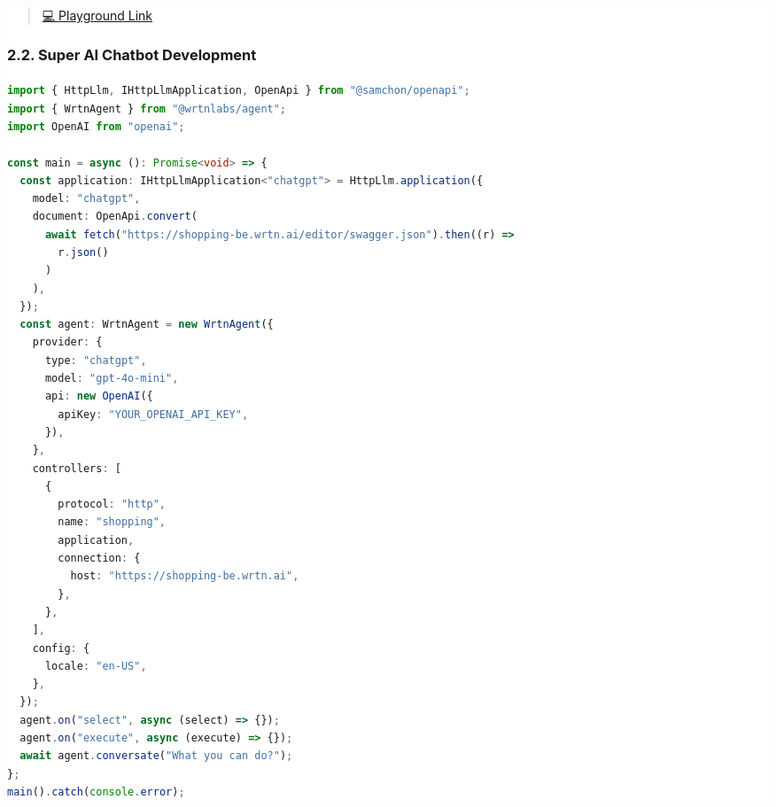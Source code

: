 > [💻 Playground Link](https://typia.io/playground/?script=JYWwDg9gTgLgBAbwFBzgCRjMAZANiAGhTgEkMs8QBBMMXYAYwEMZgIA7I1AeTAFN2NYFzi8BQgGoBmEWMFhg0gPoBGEQGUA7kwDmOvlAkAmIgF84AMygQQcAEQABAM5MQDABYcA9BH7smCnYA3EhIDBxO8CBMwOxwALxwTE4AnuwMcAAUAJQAXHAACtYgwE58ADwAbhDAACYAfAmNyKjh7JFwsWAArjC5xKgAPnBauvqGRgB0JAAiEAzdIAIwA3DDcpJS03MLS+wrqEOifpuq2-OLywlJ2sDwFnwwHpmrdu6YYE65Xl5QTJqTHR3dzdABG3TKUDaMGWk3CIC8LjcnnYiM8tFiOgAtKCmAwANYCWq-PgWJxedx8Ji1cnRSIGLxgPH43R8ckBYCI7R6AyTABWTg4dhE2UmMEp7EymSg2SacCg-MFkuy2RCrQi8FqFz2fWO4gU512V0SGwNbUqBhgmS6vVVxDaHQCdEYLDY7HyZA+lBozuYrA45TsHhYOjAMDsjUS5Bw+EmTvofrdmRahxAEFqfFw+SD7hDYeFqy1Rv2IlQvn97XyKcO8tJBgEDD4+RgUG6fFLcFMIlMdvV7QguD4k1wEB0mXjLordtMIWisRycJYzwdA6HBmsMqCQA)

### 2.2. Super AI Chatbot Development

```typescript
import { HttpLlm, IHttpLlmApplication, OpenApi } from "@samchon/openapi";
import { WrtnAgent } from "@wrtnlabs/agent";
import OpenAI from "openai";

const main = async (): Promise<void> => {
  const application: IHttpLlmApplication<"chatgpt"> = HttpLlm.application({
    model: "chatgpt",
    document: OpenApi.convert(
      await fetch("https://shopping-be.wrtn.ai/editor/swagger.json").then((r) =>
        r.json()
      )
    ),
  });
  const agent: WrtnAgent = new WrtnAgent({
    provider: {
      type: "chatgpt",
      model: "gpt-4o-mini",
      api: new OpenAI({
        apiKey: "YOUR_OPENAI_API_KEY",
      }),
    },
    controllers: [
      {
        protocol: "http",
        name: "shopping",
        application,
        connection: {
          host: "https://shopping-be.wrtn.ai",
        },
      },
    ],
    config: {
      locale: "en-US",
    },
  });
  agent.on("select", async (select) => {});
  agent.on("execute", async (execute) => {});
  await agent.conversate("What you can do?");
};
main().catch(console.error);
```
